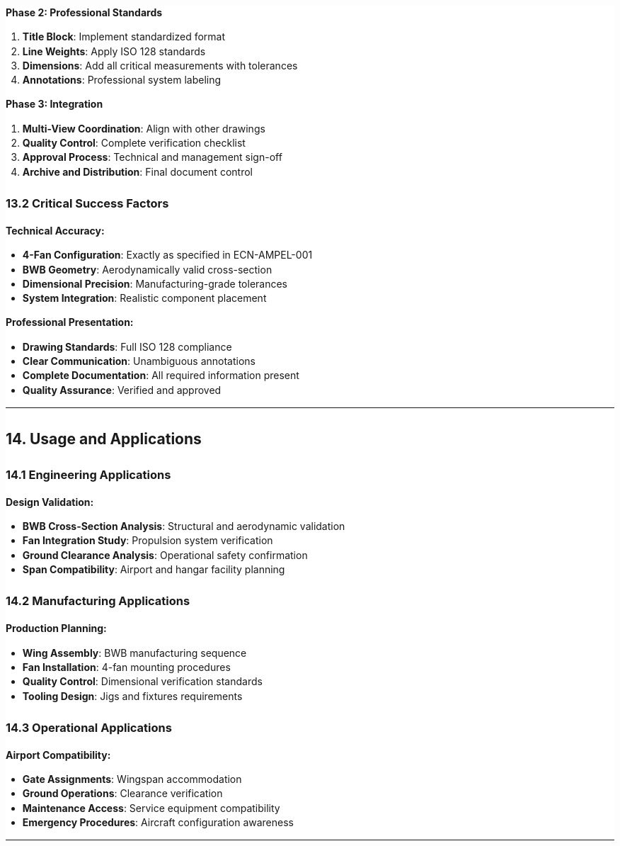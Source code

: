 **Phase 2: Professional Standards**
1. **Title Block**: Implement standardized format
2. **Line Weights**: Apply ISO 128 standards
3. **Dimensions**: Add all critical measurements with tolerances
4. **Annotations**: Professional system labeling

**Phase 3: Integration**
1. **Multi-View Coordination**: Align with other drawings
2. **Quality Control**: Complete verification checklist
3. **Approval Process**: Technical and management sign-off
4. **Archive and Distribution**: Final document control

### 13.2 Critical Success Factors

**Technical Accuracy:**
- **4-Fan Configuration**: Exactly as specified in ECN-AMPEL-001
- **BWB Geometry**: Aerodynamically valid cross-section
- **Dimensional Precision**: Manufacturing-grade tolerances
- **System Integration**: Realistic component placement

**Professional Presentation:**
- **Drawing Standards**: Full ISO 128 compliance
- **Clear Communication**: Unambiguous annotations
- **Complete Documentation**: All required information present
- **Quality Assurance**: Verified and approved

---

## 14. Usage and Applications

### 14.1 Engineering Applications

**Design Validation:**
- **BWB Cross-Section Analysis**: Structural and aerodynamic validation
- **Fan Integration Study**: Propulsion system verification
- **Ground Clearance Analysis**: Operational safety confirmation
- **Span Compatibility**: Airport and hangar facility planning

### 14.2 Manufacturing Applications

**Production Planning:**
- **Wing Assembly**: BWB manufacturing sequence
- **Fan Installation**: 4-fan mounting procedures
- **Quality Control**: Dimensional verification standards
- **Tooling Design**: Jigs and fixtures requirements

### 14.3 Operational Applications

**Airport Compatibility:**
- **Gate Assignments**: Wingspan accommodation
- **Ground Operations**: Clearance verification
- **Maintenance Access**: Service equipment compatibility
- **Emergency Procedures**: Aircraft configuration awareness

---